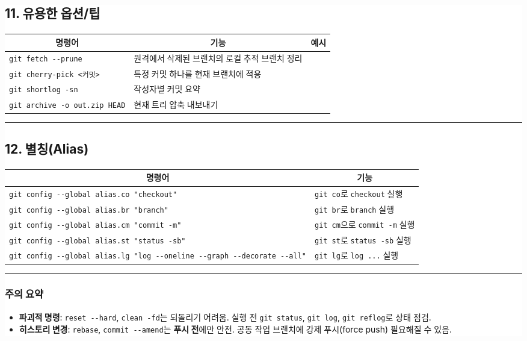 ## **11. 유용한 옵션/팁**

| 명령어 | 기능 | 예시 |
| --- | --- | --- |
| `git fetch --prune` | 원격에서 삭제된 브랜치의 로컬 추적 브랜치 정리 | |
| `git cherry-pick <커밋>` | 특정 커밋 하나를 현재 브랜치에 적용 | |
| `git shortlog -sn` | 작성자별 커밋 요약 | |
| `git archive -o out.zip HEAD` | 현재 트리 압축 내보내기 | |

---

## **12. 별칭(Alias)**

| 명령어 | 기능 |
| --- | --- |
| `git config --global alias.co "checkout"` | `git co`로 `checkout` 실행 |
| `git config --global alias.br "branch"` | `git br`로 `branch` 실행 |
| `git config --global alias.cm "commit -m"` | `git cm`으로 `commit -m` 실행 |
| `git config --global alias.st "status -sb"` | `git st`로 `status -sb` 실행 |
| `git config --global alias.lg "log --oneline --graph --decorate --all"` | `git lg`로 `log ...` 실행 |

---

### **주의 요약**
- **파괴적 명령**: `reset --hard`, `clean -fd`는 되돌리기 어려움. 실행 전 `git status`, `git log`, `git reflog`로 상태 점검.
- **히스토리 변경**: `rebase`, `commit --amend`는 **푸시 전**에만 안전. 공동 작업 브랜치에 강제 푸시(force push) 필요해질 수 있음.